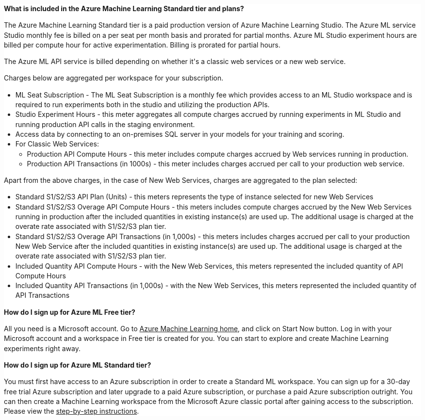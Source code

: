 **What is included in the Azure Machine Learning Standard tier and plans?**

The Azure Machine Learning Standard tier is a paid production version of Azure Machine Learning Studio. The Azure ML service Studio monthly fee is billed on a per seat per month basis and prorated for partial months. Azure ML Studio experiment hours are billed per compute hour for active experimentation. Billing is prorated for partial hours.  

The Azure ML API service is billed depending on whether it's a classic web services or a new web service. 

Charges below are aggregated per workspace for your subscription. 

* ML Seat Subscription - The ML Seat Subscription is a monthly fee which provides access to an ML Studio workspace and is required to run experiments both in the studio and utilizing the production APIs.
* Studio Experiment Hours - this meter aggregates all compute charges accrued by running experiments in ML Studio and running production API calls in the staging environment.
* Access data by connecting to an on-premises SQL server in your models for your training and scoring.
* For Classic Web Services: 
	* Production API Compute Hours - this meter includes compute charges accrued by Web services running in production.
	* Production API Transactions (in 1000s) - this meter includes charges accrued per call to your production web service.

Apart from the above charges, in the case of New Web Services, charges are aggregated to the plan selected: 

* Standard S1/S2/S3 API Plan (Units) - this meters represents the type of instance selected for new Web Services
* Standard S1/S2/S3 Overage API Compute Hours - this meters includes compute charges accrued by the New Web Services running in production after the included quantities in existing instance(s) are used up. The additional usage is charged at the overate rate associated with S1/S2/S3 plan tier.
* Standard S1/S2/S3 Overage API Transactions (in 1,000s) - this meters includes charges accrued per call to your production New Web Service after the included quantities in existing instance(s) are used up. The additional usage is charged at the overate rate associated with S1/S2/S3 plan tier.
* Included Quantity API Compute Hours - with the New Web Services, this meters represented the included quantity of API Compute Hours 
* Included Quantity API Transactions (in 1,000s) - with the New Web Services, this meters represented the included quantity of API Transactions 


**How do I sign up for Azure ML Free tier?**

All you need is a Microsoft account. Go to [Azure Machine Learning home](https://azure.microsoft.com/services/machine-learning/), and click on Start Now button. Log in with your Microsoft account and a workspace in Free tier is created for you. You can start to explore and create Machine Learning experiments right away.

**How do I sign up for Azure ML Standard tier?**

You must first have access to an Azure subscription in order to create a Standard ML workspace. You can sign up for a 30-day free trial Azure subscription and later upgrade to a paid Azure subscription, or purchase a paid Azure subscription outright. You can then create a Machine Learning workspace from the Microsoft Azure classic portal after gaining access to the subscription. Please view the [step-by-step instructions](https://azure.microsoft.com/trial/get-started-machine-learning-b/).
